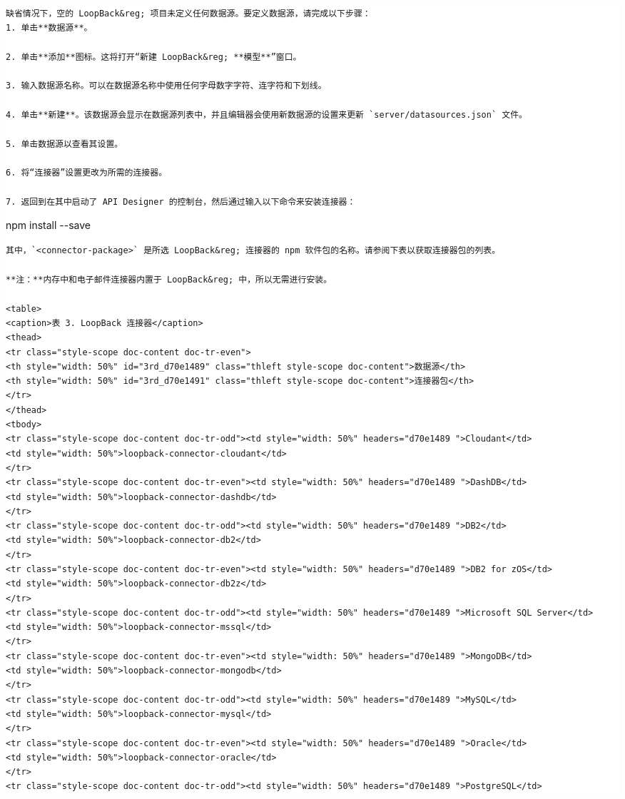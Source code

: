 ```
缺省情况下，空的 LoopBack&reg; 项目未定义任何数据源。要定义数据源，请完成以下步骤：
1. 单击**数据源**。

2. 单击**添加**图标。这将打开“新建 LoopBack&reg; **模型**”窗口。

3. 输入数据源名称。可以在数据源名称中使用任何字母数字字符、连字符和下划线。

4. 单击**新建**。该数据源会显示在数据源列表中，并且编辑器会使用新数据源的设置来更新 `server/datasources.json` 文件。

5. 单击数据源以查看其设置。

6. 将“连接器”设置更改为所需的连接器。

7. 返回到在其中启动了 API Designer 的控制台，然后通过输入以下命令来安装连接器：
```
npm install --save <connector-package>
```
其中，`<connector-package>` 是所选 LoopBack&reg; 连接器的 npm 软件包的名称。请参阅下表以获取连接器包的列表。

**注：**内存中和电子邮件连接器内置于 LoopBack&reg; 中，所以无需进行安装。

<table>
<caption>表 3. LoopBack 连接器</caption>
<thead>
<tr class="style-scope doc-content doc-tr-even">
<th style="width: 50%" id="3rd_d70e1489" class="thleft style-scope doc-content">数据源</th>
<th style="width: 50%" id="3rd_d70e1491" class="thleft style-scope doc-content">连接器包</th>
</tr>
</thead>
<tbody>
<tr class="style-scope doc-content doc-tr-odd"><td style="width: 50%" headers="d70e1489 ">Cloudant</td>
<td style="width: 50%">loopback-connector-cloudant</td>
</tr>
<tr class="style-scope doc-content doc-tr-even"><td style="width: 50%" headers="d70e1489 ">DashDB</td>
<td style="width: 50%">loopback-connector-dashdb</td>
</tr>
<tr class="style-scope doc-content doc-tr-odd"><td style="width: 50%" headers="d70e1489 ">DB2</td>
<td style="width: 50%">loopback-connector-db2</td>
</tr>
<tr class="style-scope doc-content doc-tr-even"><td style="width: 50%" headers="d70e1489 ">DB2 for zOS</td>
<td style="width: 50%">loopback-connector-db2z</td>
</tr>
<tr class="style-scope doc-content doc-tr-odd"><td style="width: 50%" headers="d70e1489 ">Microsoft SQL Server</td>
<td style="width: 50%">loopback-connector-mssql</td>
</tr>
<tr class="style-scope doc-content doc-tr-even"><td style="width: 50%" headers="d70e1489 ">MongoDB</td>
<td style="width: 50%">loopback-connector-mongodb</td>
</tr>
<tr class="style-scope doc-content doc-tr-odd"><td style="width: 50%" headers="d70e1489 ">MySQL</td>
<td style="width: 50%">loopback-connector-mysql</td>
</tr>
<tr class="style-scope doc-content doc-tr-even"><td style="width: 50%" headers="d70e1489 ">Oracle</td>
<td style="width: 50%">loopback-connector-oracle</td>
</tr>
<tr class="style-scope doc-content doc-tr-odd"><td style="width: 50%" headers="d70e1489 ">PostgreSQL</td>
```